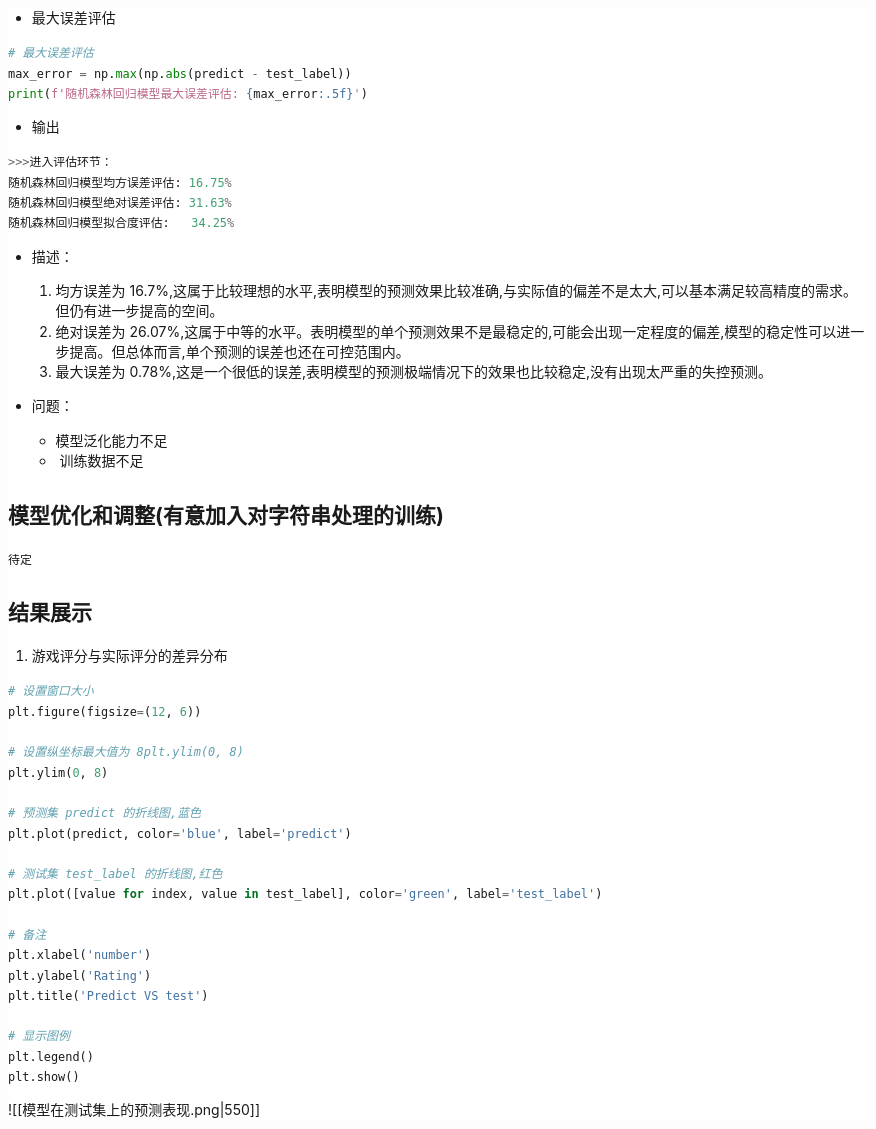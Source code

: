 - 最大误差评估
```python
# 最大误差评估  
max_error = np.max(np.abs(predict - test_label))  
print(f'随机森林回归模型最大误差评估: {max_error:.5f}') 
```

- 输出
```python
>>>进入评估环节：
随机森林回归模型均方误差评估: 16.75%
随机森林回归模型绝对误差评估: 31.63%
随机森林回归模型拟合度评估:   34.25%
```

- 描述：
	 1. 均方误差为 16.7%,这属于比较理想的水平,表明模型的预测效果比较准确,与实际值的偏差不是太大,可以基本满足较高精度的需求。但仍有进一步提高的空间。
	 2. 绝对误差为 26.07%,这属于中等的水平。表明模型的单个预测效果不是最稳定的,可能会出现一定程度的偏差,模型的稳定性可以进一步提高。但总体而言,单个预测的误差也还在可控范围内。
	 3. 最大误差为 0.78%,这是一个很低的误差,表明模型的预测极端情况下的效果也比较稳定,没有出现太严重的失控预测。

- 问题：
	- 模型泛化能力不足
	-  训练数据不足

## 模型优化和调整(有意加入对字符串处理的训练)

```python
待定
```

## 结果展示

1. 游戏评分与实际评分的差异分布
```python
# 设置窗口大小
plt.figure(figsize=(12, 6))  
  
# 设置纵坐标最大值为 8plt.ylim(0, 8)  
plt.ylim(0, 8)

# 预测集 predict 的折线图,蓝色  
plt.plot(predict, color='blue', label='predict')  
  
# 测试集 test_label 的折线图,红色  
plt.plot([value for index, value in test_label], color='green', label='test_label')  
  
# 备注  
plt.xlabel('number')  
plt.ylabel('Rating')  
plt.title('Predict VS test')  

# 显示图例  
plt.legend()  
plt.show()
```
![[模型在测试集上的预测表现.png|550]]
